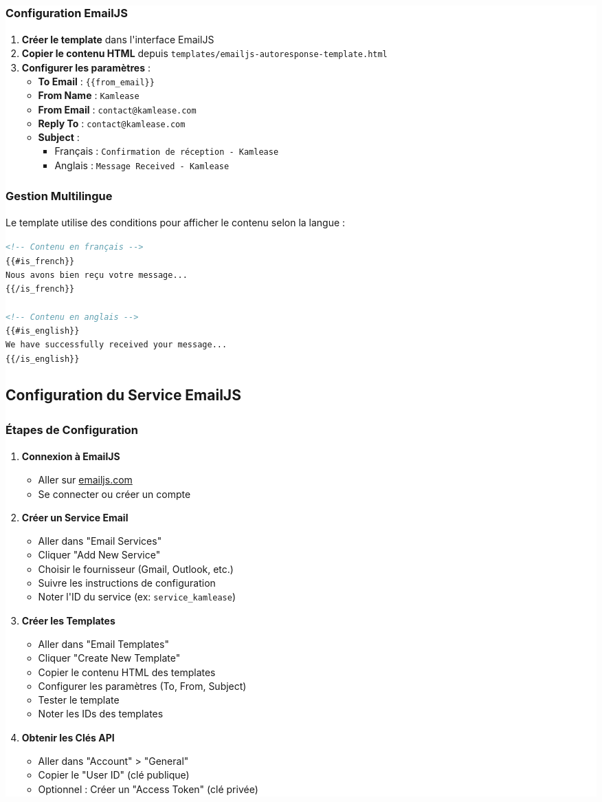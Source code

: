 ### Configuration EmailJS

1. **Créer le template** dans l'interface EmailJS
2. **Copier le contenu HTML** depuis `templates/emailjs-autoresponse-template.html`
3. **Configurer les paramètres** :
   - **To Email** : `{{from_email}}`
   - **From Name** : `Kamlease`
   - **From Email** : `contact@kamlease.com`
   - **Reply To** : `contact@kamlease.com`
   - **Subject** : 
     - Français : `Confirmation de réception - Kamlease`
     - Anglais : `Message Received - Kamlease`

### Gestion Multilingue

Le template utilise des conditions pour afficher le contenu selon la langue :

```html
<!-- Contenu en français -->
{{#is_french}}
Nous avons bien reçu votre message...
{{/is_french}}

<!-- Contenu en anglais -->
{{#is_english}}
We have successfully received your message...
{{/is_english}}
```

## Configuration du Service EmailJS

### Étapes de Configuration

1. **Connexion à EmailJS**
   - Aller sur [emailjs.com](https://www.emailjs.com/)
   - Se connecter ou créer un compte

2. **Créer un Service Email**
   - Aller dans "Email Services"
   - Cliquer "Add New Service"
   - Choisir le fournisseur (Gmail, Outlook, etc.)
   - Suivre les instructions de configuration
   - Noter l'ID du service (ex: `service_kamlease`)

3. **Créer les Templates**
   - Aller dans "Email Templates"
   - Cliquer "Create New Template"
   - Copier le contenu HTML des templates
   - Configurer les paramètres (To, From, Subject)
   - Tester le template
   - Noter les IDs des templates

4. **Obtenir les Clés API**
   - Aller dans "Account" > "General"
   - Copier le "User ID" (clé publique)
   - Optionnel : Créer un "Access Token" (clé privée)
